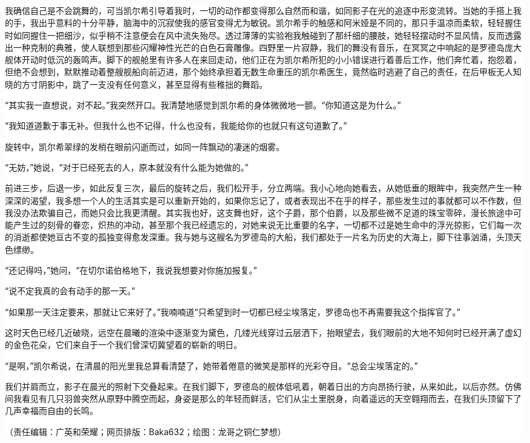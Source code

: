 我确信自己是不会跳舞的，可当凯尔希引导着我时，一切的动作都变得那么自然而和谐，如同影子在光的追逐中形变流转。当她的手搭上我的手，我出乎意料的十分平静，脑海中的沉寂使我的感官变得尤为敏锐。凯尔希手的触感和阿米娅是不同的，那只手温凉而柔软，轻轻握住时如同握住一把细沙，似乎稍不注意便会在风中流失殆尽。透过薄薄的实验袍我触碰到了那纤细的腰肢，她轻轻摆动时不显风情，反而透露出一种克制的典雅，使人联想到那些闪耀神性光芒的白色石膏雕像。四野里一片寂静，我们的舞没有音乐，在冥冥之中响起的是罗德岛庞大舰体开动时低沉的轰鸣声。脚下的舰舱里有许多人在来回走动，他们正在为凯尔希所犯的小小错误进行着善后工作，他们奔忙着，抱怨着，但绝不会想到，默默推动着整艘舰船向前迈进，那个始终承担着无数生命重压的凯尔希医生，竟然临时逃避了自己的责任，在后甲板无人知晓的方寸阴影中，跳了一支没有任何意义，甚至显得有些稚拙的舞蹈。

“其实我一直想说，对不起。”我突然开口。我清楚地感觉到凯尔希的身体微微地一颤。“你知道这是为什么。”

“我知道道歉于事无补。但我什么也不记得，什么也没有，我能给你的也就只有这句道歉了。”

旋转中，凯尔希翠绿的发梢在眼前闪逝而过，如同一阵飘动的凄迷的烟雾。

“无妨，”她说，“对于已经死去的人，原本就没有什么能为她做的。”

前进三步，后退一步，如此反复三次，最后的旋转之后，我们松开手，分立两端。我小心地向她看去，从她低垂的眼眸中，我突然产生一种深深的渴望，我多想一个人的生活其实是可以重新开始的，如果你忘记了，或者表现出不在乎的样子，那些发生过的事就都可以不作数，但我没办法欺骗自己，而她只会比我更清醒。其实我也好，这支舞也好，这个子爵，那个伯爵，以及那些微不足道的珠宝零碎，漫长旅途中可能产生过的刻骨的眷恋，炽热的冲动，甚至那个我已经遗忘的，对她来说无比重要的名字，一切都不过是她生命中的浮光掠影，它们每一次的消逝都使她亘古不变的孤独变得愈发深重。我与她与这艘名为罗德岛的大船，我们都处于一片名为历史的大海上，脚下往事汹涌，头顶天色缥缈。

“还记得吗，”她问，“在切尔诺伯格地下，我说我想要对你施加报复。”

“说不定我真的会有动手的那一天。”

“如果那一天注定要来，那就让它来好了。”我喃喃道“只希望到时一切都已经尘埃落定，罗德岛也不再需要我这个指挥官了。”

这时天色已经几近破晓，远空在晨曦的渲染中逐渐变为黛色，几缕光线穿过云层洒下，抬眼望去，我们眼前的大地不知何时已经开满了虚幻的金色花朵，它们来自于一个我们曾深切冀望着的崭新的明日。

“是啊，”凯尔希说，在清晨的阳光里我总算看清楚了，她带着倦意的微笑是那样的光彩夺目。“总会尘埃落定的。”

我们并肩而立，影子在晨光的照射下交叠起来。在我们脚下，罗德岛的舰体低吼着，朝着日出的方向昂扬行驶，从来如此，以后亦然。仿佛间我看见有几只羽兽突然从原野中腾空而起，身姿是那么的年轻而鲜活，它们从尘土里脱身，向着遥远的天空翱翔而去，在我们头顶留下了几声幸福而自由的长鸣。<eod />

（责任编辑：广英和荣耀；网页排版：Baka632；绘图：龙哥之铜仁梦想）

<FakeAds />
